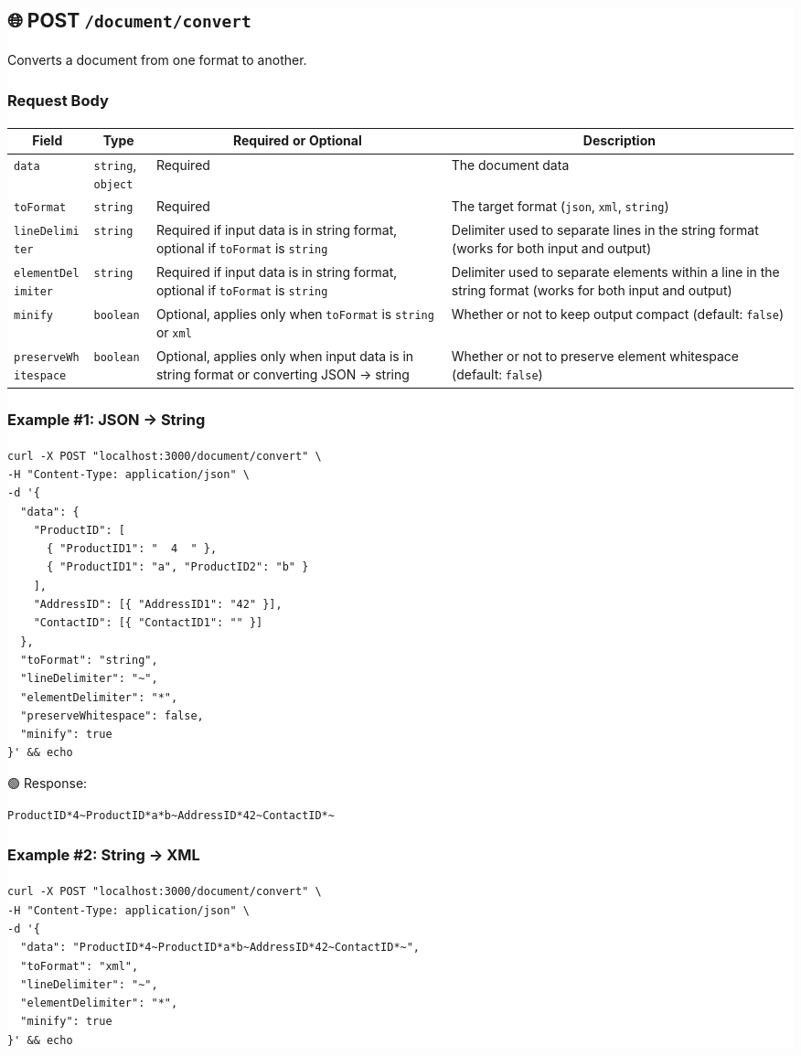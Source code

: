 ## 🌐 POST `/document/convert`

Converts a document from one format to another.

### Request Body

| Field                | Type               | Required or Optional                                                                    | Description                                                                                              |
| -------------------- | ------------------ | --------------------------------------------------------------------------------------- | -------------------------------------------------------------------------------------------------------- |
| `data`               | `string`, `object` | Required                                                                                | The document data                                                                                        |
| `toFormat`           | `string`           | Required                                                                                | The target format (`json`, `xml`, `string`)                                                              |
| `lineDelimiter`      | `string`           | Required if input data is in string format, optional if `toFormat` is `string`          | Delimiter used to separate lines in the string format (works for both input and output)                  |
| `elementDelimiter`   | `string`           | Required if input data is in string format, optional if `toFormat` is `string`          | Delimiter used to separate elements within a line in the string format (works for both input and output) |
| `minify`             | `boolean`          | Optional, applies only when `toFormat` is `string` or `xml`                             | Whether or not to keep output compact (default: `false`)                                                 |
| `preserveWhitespace` | `boolean`          | Optional, applies only when input data is in string format or converting JSON -> string | Whether or not to preserve element whitespace (default: `false`)                                         |

### Example #1: JSON -> String

```
curl -X POST "localhost:3000/document/convert" \
-H "Content-Type: application/json" \
-d '{
  "data": {
    "ProductID": [
      { "ProductID1": "  4  " },
      { "ProductID1": "a", "ProductID2": "b" }
    ],
    "AddressID": [{ "AddressID1": "42" }],
    "ContactID": [{ "ContactID1": "" }]
  },
  "toFormat": "string",
  "lineDelimiter": "~",
  "elementDelimiter": "*",
  "preserveWhitespace": false,
  "minify": true
}' && echo
```

🟢 Response:

```
ProductID*4~ProductID*a*b~AddressID*42~ContactID*~
```

### Example #2: String -> XML

```
curl -X POST "localhost:3000/document/convert" \
-H "Content-Type: application/json" \
-d '{
  "data": "ProductID*4~ProductID*a*b~AddressID*42~ContactID*~",
  "toFormat": "xml",
  "lineDelimiter": "~",
  "elementDelimiter": "*",
  "minify": true
}' && echo
```
